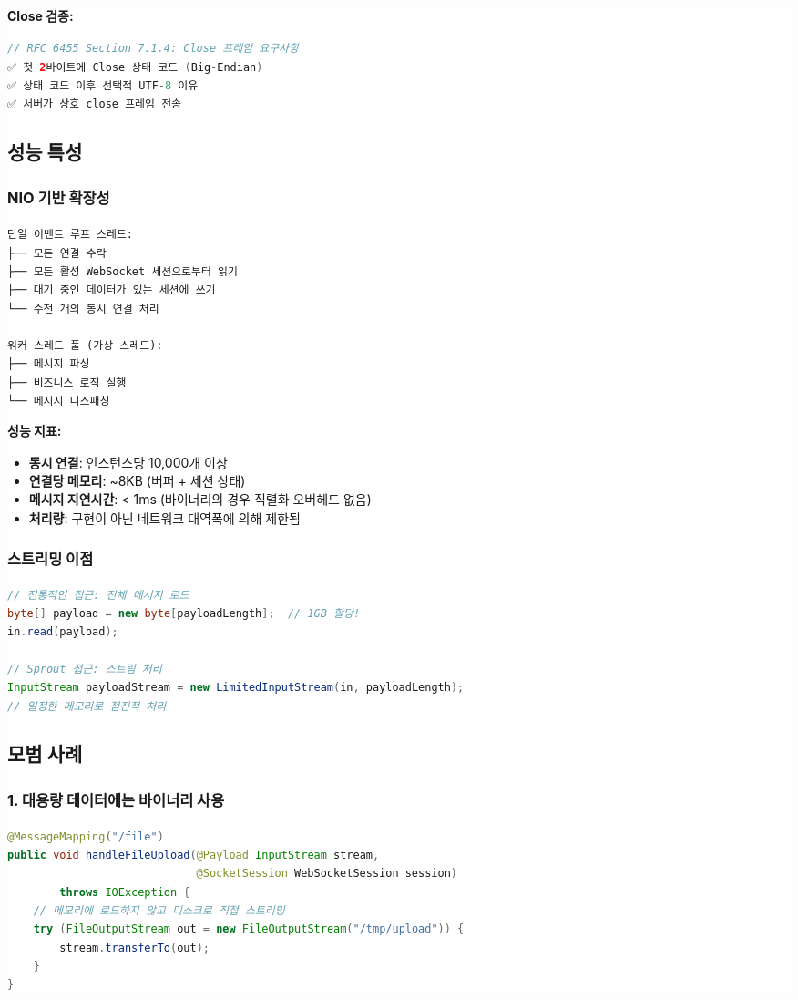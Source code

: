 **Close 검증:**
```java
// RFC 6455 Section 7.1.4: Close 프레임 요구사항
✅ 첫 2바이트에 Close 상태 코드 (Big-Endian)
✅ 상태 코드 이후 선택적 UTF-8 이유
✅ 서버가 상호 close 프레임 전송
```

## 성능 특성

### NIO 기반 확장성

```
단일 이벤트 루프 스레드:
├── 모든 연결 수락
├── 모든 활성 WebSocket 세션으로부터 읽기
├── 대기 중인 데이터가 있는 세션에 쓰기
└── 수천 개의 동시 연결 처리

워커 스레드 풀 (가상 스레드):
├── 메시지 파싱
├── 비즈니스 로직 실행
└── 메시지 디스패칭
```

**성능 지표:**
- **동시 연결**: 인스턴스당 10,000개 이상
- **연결당 메모리**: ~8KB (버퍼 + 세션 상태)
- **메시지 지연시간**: < 1ms (바이너리의 경우 직렬화 오버헤드 없음)
- **처리량**: 구현이 아닌 네트워크 대역폭에 의해 제한됨

### 스트리밍 이점

```java
// 전통적인 접근: 전체 메시지 로드
byte[] payload = new byte[payloadLength];  // 1GB 할당!
in.read(payload);

// Sprout 접근: 스트림 처리
InputStream payloadStream = new LimitedInputStream(in, payloadLength);
// 일정한 메모리로 점진적 처리
```

## 모범 사례

### 1. 대용량 데이터에는 바이너리 사용

```java
@MessageMapping("/file")
public void handleFileUpload(@Payload InputStream stream,
                             @SocketSession WebSocketSession session)
        throws IOException {
    // 메모리에 로드하지 않고 디스크로 직접 스트리밍
    try (FileOutputStream out = new FileOutputStream("/tmp/upload")) {
        stream.transferTo(out);
    }
}
```
